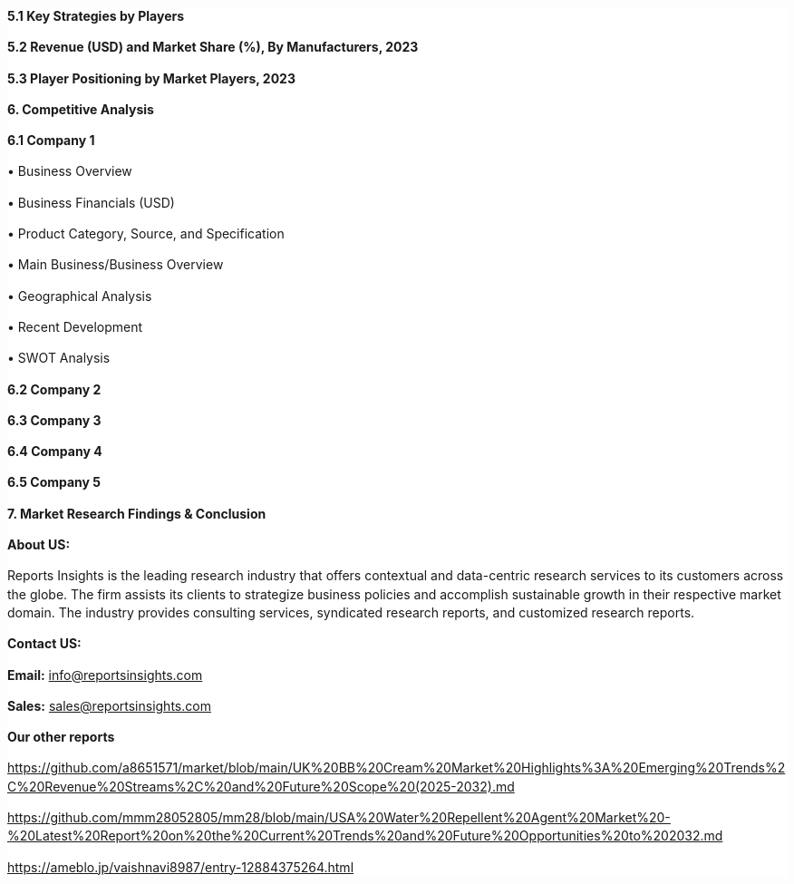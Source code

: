 <strong>5.1 Key Strategies by Players</strong>

<strong>5.2 Revenue (USD) and Market Share (%), By Manufacturers, 2023</strong>

<strong>5.3 Player Positioning by Market Players, 2023</strong>

<strong>6. Competitive Analysis</strong>

<strong>6.1 Company 1</strong>

• Business Overview

• Business Financials (USD)

• Product Category, Source, and Specification

• Main Business/Business Overview

• Geographical Analysis

• Recent Development

• SWOT Analysis

<strong>6.2 Company 2</strong>

<strong>6.3 Company 3</strong>

<strong>6.4 Company 4</strong>

<strong>6.5 Company 5</strong>

<strong>7. Market Research Findings &amp; Conclusion</strong>

<strong>About US:</strong>

Reports Insights is the leading research industry that offers contextual and data-centric research services to its customers across the globe. The firm assists its clients to strategize business policies and accomplish sustainable growth in their respective market domain. The industry provides consulting services, syndicated research reports, and customized research reports.

<strong>Contact US:</strong>

<p class=""""><b>Email:</b> <a href=mailto:info@reportsinsights.com>info@reportsinsights.com</a></p>
<p class=""""><b>Sales:</b> <a href=mailto:sales@reportsinsights.com>sales@reportsinsights.com</a></p>

<strong>Our other reports</strong>

<a href=https://github.com/a8651571/market/blob/main/UK%20BB%20Cream%20Market%20Highlights%3A%20Emerging%20Trends%2C%20Revenue%20Streams%2C%20and%20Future%20Scope%20(2025-2032).md>https://github.com/a8651571/market/blob/main/UK%20BB%20Cream%20Market%20Highlights%3A%20Emerging%20Trends%2C%20Revenue%20Streams%2C%20and%20Future%20Scope%20(2025-2032).md</a>

<a href=https://github.com/mmm28052805/mm28/blob/main/USA%20Water%20Repellent%20Agent%20Market%20-%20Latest%20Report%20on%20the%20Current%20Trends%20and%20Future%20Opportunities%20to%202032.md>https://github.com/mmm28052805/mm28/blob/main/USA%20Water%20Repellent%20Agent%20Market%20-%20Latest%20Report%20on%20the%20Current%20Trends%20and%20Future%20Opportunities%20to%202032.md</a>

<a href=https://ameblo.jp/vaishnavi8987/entry-12884375264.html>https://ameblo.jp/vaishnavi8987/entry-12884375264.html</a>
